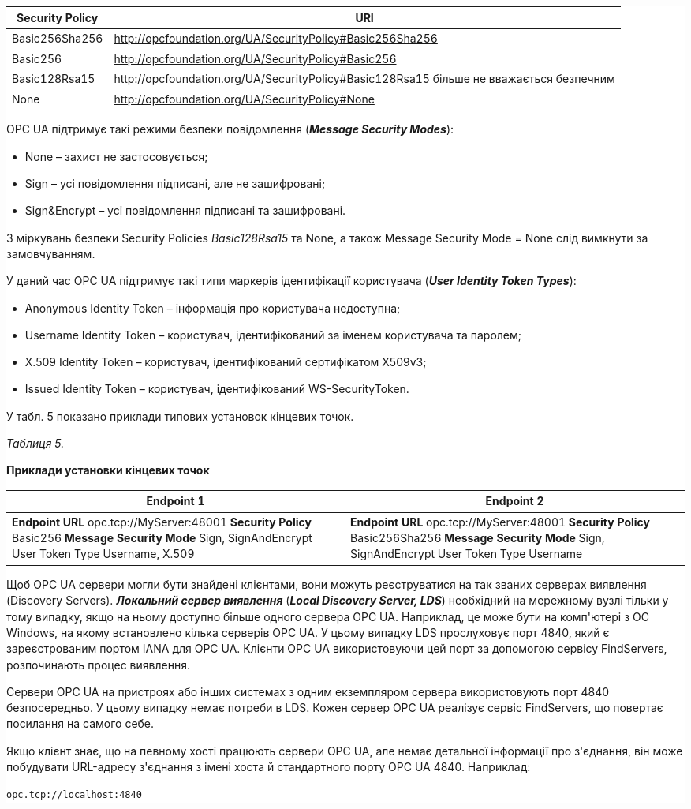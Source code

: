 | **Security Policy** | **URI**                                                      |
| ------------------- | ------------------------------------------------------------ |
| Basic256Sha256      | http://opcfoundation.org/UA/SecurityPolicy#Basic256Sha256    |
| Basic256            | http://opcfoundation.org/UA/SecurityPolicy#Basic256          |
| Basic128Rsa15       | http://opcfoundation.org/UA/SecurityPolicy#Basic128Rsa15    більше не вважається безпечним |
| None                | http://opcfoundation.org/UA/SecurityPolicy#None              |

 

OPC UA підтримує такі режими безпеки повідомлення (***Message Security Modes***):

- None – захист не застосовується; 

- Sign – усі повідомлення підписані, але не зашифровані; 

- Sign&Encrypt – усі повідомлення підписані та зашифровані. 

З міркувань безпеки Security Policies *Basic128Rsa15* та None, а також Message Security Mode = None слід вимкнути за замовчуванням. 

У даний час OPC UA підтримує такі типи маркерів ідентифікації користувача (***User Identity Token Types***):

- Anonymous Identity Token – інформація про користувача недоступна;

- Username Identity Token – користувач, ідентифікований за іменем користувача та паролем; 

- X.509 Identity Token – користувач, ідентифікований сертифікатом X509v3;

- Issued Identity Token – користувач, ідентифікований WS-SecurityToken.

У табл. 5 показано приклади типових установок кінцевих точок.  

*Таблиця 5.*

**Приклади установки кінцевих точок**

| Endpoint 1                                                   | Endpoint 2                                                   |
| ------------------------------------------------------------ | ------------------------------------------------------------ |
| **Endpoint URL**   opc.tcp://MyServer:48001   **Security Policy**   Basic256   **Message Security Mode**   Sign, SignAndEncrypt   User Token Type   Username, X.509 | **Endpoint URL**   opc.tcp://MyServer:48001   **Security Policy**   Basic256Sha256   **Message Security Mode**   Sign, SignAndEncrypt   User Token Type   Username |

Щоб OPC UA сервери могли бути знайдені клієнтами, вони можуть реєструватися на так званих серверах виявлення (Discovery Servers). ***Локальний сервер виявлення*** (***Local Discovery Server, LDS***)  необхідний на мережному вузлі тільки у тому випадку, якщо на ньому доступно більше одного сервера OPC UA. Наприклад, це може бути на комп'ютері з ОС Windows, на якому встановлено кілька серверів OPC UA. У цьому випадку LDS прослуховує порт 4840, який є зареєстрованим портом IANA для OPC UA. Клієнти OPC UA використовуючи цей порт за допомогою сервісу FindServers, розпочинають процес виявлення.

Сервери OPC UA на пристроях або інших системах з одним екземпляром сервера використовують порт 4840 безпосередньо. У цьому випадку немає потреби в LDS. Кожен сервер OPC UA реалізує сервіс FindServers, що повертає посилання на самого себе.

Якщо клієнт знає, що на певному хості працюють сервери OPC UA, але немає детальної інформації про з'єднання, він може побудувати URL-адресу з'єднання з імені хоста й стандартного порту OPC UA 4840. Наприклад:

```
opc.tcp://localhost:4840
```

